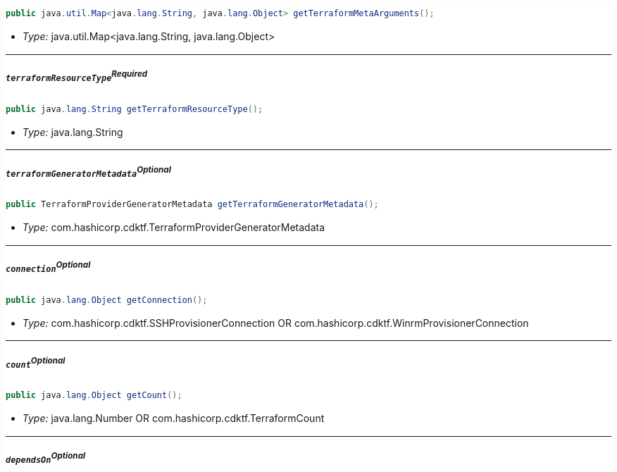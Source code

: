 ```java
public java.util.Map<java.lang.String, java.lang.Object> getTerraformMetaArguments();
```

- *Type:* java.util.Map<java.lang.String, java.lang.Object>

---

##### `terraformResourceType`<sup>Required</sup> <a name="terraformResourceType" id="@cdktf/provider-hcp.vaultSecretsSync.VaultSecretsSync.property.terraformResourceType"></a>

```java
public java.lang.String getTerraformResourceType();
```

- *Type:* java.lang.String

---

##### `terraformGeneratorMetadata`<sup>Optional</sup> <a name="terraformGeneratorMetadata" id="@cdktf/provider-hcp.vaultSecretsSync.VaultSecretsSync.property.terraformGeneratorMetadata"></a>

```java
public TerraformProviderGeneratorMetadata getTerraformGeneratorMetadata();
```

- *Type:* com.hashicorp.cdktf.TerraformProviderGeneratorMetadata

---

##### `connection`<sup>Optional</sup> <a name="connection" id="@cdktf/provider-hcp.vaultSecretsSync.VaultSecretsSync.property.connection"></a>

```java
public java.lang.Object getConnection();
```

- *Type:* com.hashicorp.cdktf.SSHProvisionerConnection OR com.hashicorp.cdktf.WinrmProvisionerConnection

---

##### `count`<sup>Optional</sup> <a name="count" id="@cdktf/provider-hcp.vaultSecretsSync.VaultSecretsSync.property.count"></a>

```java
public java.lang.Object getCount();
```

- *Type:* java.lang.Number OR com.hashicorp.cdktf.TerraformCount

---

##### `dependsOn`<sup>Optional</sup> <a name="dependsOn" id="@cdktf/provider-hcp.vaultSecretsSync.VaultSecretsSync.property.dependsOn"></a>
